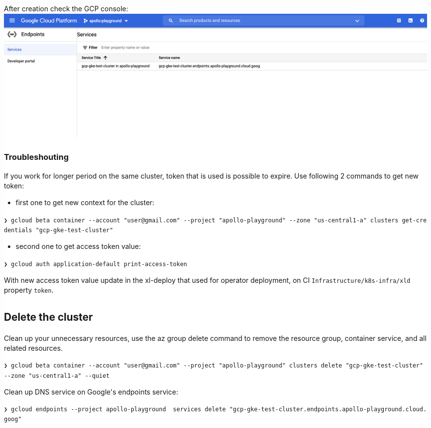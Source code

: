 After creation check the GCP console:
![gke-endpoints](./pics/gke-endpoints.png)

### Troubleshouting

If you work for longer period on the same cluster, token that is used is possible to expire. Use following 2 commands to get new token:
- first one to get new context for the cluster:
```shell
❯ gcloud beta container --account "user@gmail.com" --project "apollo-playground" --zone "us-central1-a" clusters get-credentials "gcp-gke-test-cluster"
```
- second one to get access token value:
```shell
❯ gcloud auth application-default print-access-token
```

With new access token value update in the xl-deploy that used for operator deployment, on CI `Infrastructure/k8s-infra/xld` property `token`.

## Delete the cluster

Clean up your unnecessary resources, use the az group delete command to remove the resource group, container service, and all related resources.
```shell
❯ gcloud beta container --account "user@gmail.com" --project "apollo-playground" clusters delete "gcp-gke-test-cluster" --zone "us-central1-a" --quiet
```

Clean up DNS service on Google's endpoints service:
```shell
❯ gcloud endpoints --project apollo-playground  services delete "gcp-gke-test-cluster.endpoints.apollo-playground.cloud.goog"
```
